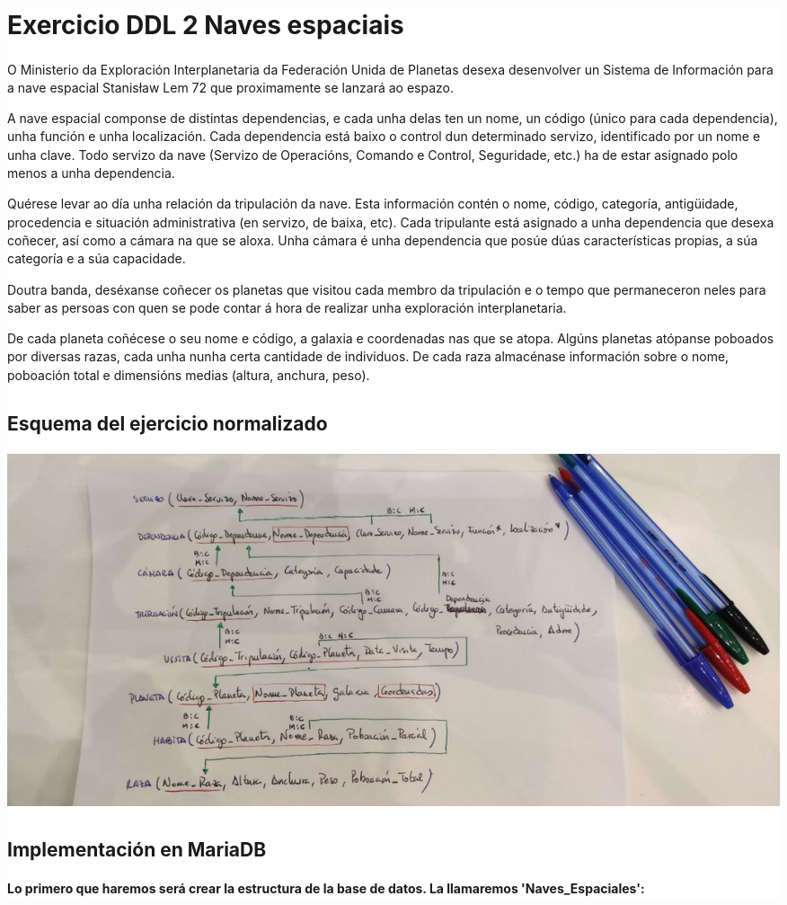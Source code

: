 # Exercicio DDL 2 Naves espaciais

O Ministerio da Exploración Interplanetaria da Federación Unida de Planetas desexa desenvolver un Sistema de Información para a nave espacial Stanisław Lem 72 que proximamente se lanzará ao espazo.

A nave espacial componse de distintas dependencias, e cada unha delas ten un nome, un código (único para cada dependencia), unha función e unha localización. Cada dependencia está baixo o control dun determinado servizo, identificado por un nome e unha clave. Todo servizo da nave (Servizo de Operacións, Comando e Control, Seguridade, etc.) ha de estar asignado polo menos a unha dependencia.

Quérese levar ao día unha relación da tripulación da nave. Esta información contén o nome, código, categoría, antigüidade, procedencia e situación administrativa (en servizo, de baixa, etc). Cada tripulante está asignado a unha dependencia que desexa coñecer, así como a cámara na que se aloxa. Unha cámara é unha dependencia que posúe dúas características propias, a súa categoría e a súa capacidade.

Doutra banda, deséxanse coñecer os planetas que visitou cada membro da tripulación e o tempo que permaneceron neles para saber as persoas con quen se pode contar á hora de realizar unha exploración interplanetaria.

De cada planeta coñécese o seu nome e código, a galaxia e coordenadas nas que se atopa. Algúns planetas atópanse poboados por diversas razas, cada unha nunha certa cantidade de individuos. De cada raza almacénase información sobre o nome, poboación total e dimensións medias (altura, anchura, peso).

## Esquema del ejercicio normalizado

![Esquema normalizado](./img/2-naves-espaciais-relacional.jpeg)

## Implementación en MariaDB

**Lo primero que haremos será crear la estructura de la base de datos. La llamaremos 'Naves_Espaciales':**
